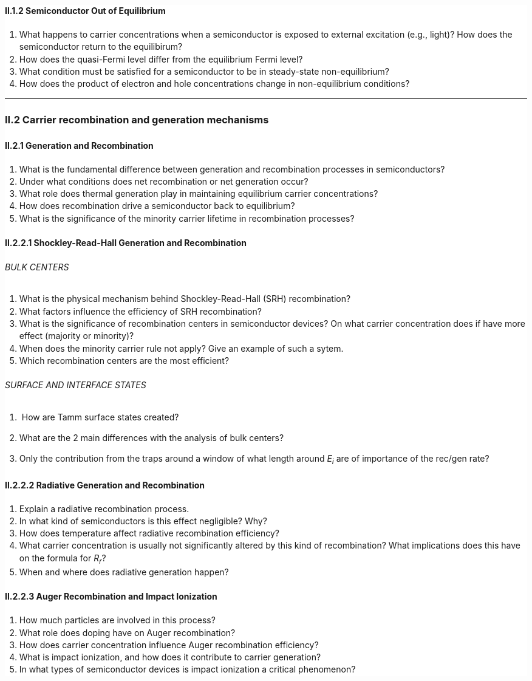 #### II.1.2 Semiconductor Out of Equilibrium

1. What happens to carrier concentrations when a semiconductor is exposed to external excitation (e.g., light)? How does the semiconductor return to the equilibirum?
2. How does the quasi-Fermi level differ from the equilibrium Fermi level?
3. What condition must be satisfied for a semiconductor to be in steady-state non-equilibrium?
4. How does the product of electron and hole concentrations change in non-equilibrium conditions?

---

### II.2 Carrier recombination and generation mechanisms

#### II.2.1 Generation and Recombination

1. What is the fundamental difference between generation and recombination processes in semiconductors?
2. Under what conditions does net recombination or net generation occur?
3. What role does thermal generation play in maintaining equilibrium carrier concentrations?
4. How does recombination drive a semiconductor back to equilibrium?
5. What is the significance of the minority carrier lifetime in recombination processes?

#### II.2.2.1 Shockley-Read-Hall Generation and Recombination

###### BULK CENTERS

1. What is the physical mechanism behind Shockley-Read-Hall (SRH) recombination?
2. What factors influence the efficiency of SRH recombination?
3. What is the significance of recombination centers in semiconductor devices? On what carrier concentration does if have more effect (majority or minority)?
4. When does the minority carrier rule not apply? Give an example of such a sytem.
5. Which recombination centers are the most efficient?

###### SURFACE AND INTERFACE STATES

1.  How are Tamm surface states created?

2. What are the 2 main differences with the analysis of bulk centers?

3. Only the contribution from the traps around a window of what length around $E_i$ are of importance of the rec/gen rate?

#### II.2.2.2 Radiative Generation and Recombination

1. Explain a radiative recombination process.
2. In what kind of semiconductors is this effect negligible? Why?
3. How does temperature affect radiative recombination efficiency?
4. What carrier concentration is usually not significantly altered by this kind of recombination? What implications does this have on the formula for $R_r$?
5. When and where does radiative generation happen?

#### II.2.2.3 Auger Recombination and Impact Ionization

1. How much particles are involved in this process?
2. What role does doping have on Auger recombination?
3. How does carrier concentration influence Auger recombination efficiency?
4. What is impact ionization, and how does it contribute to carrier generation?
5. In what types of semiconductor devices is impact ionization a critical phenomenon?
